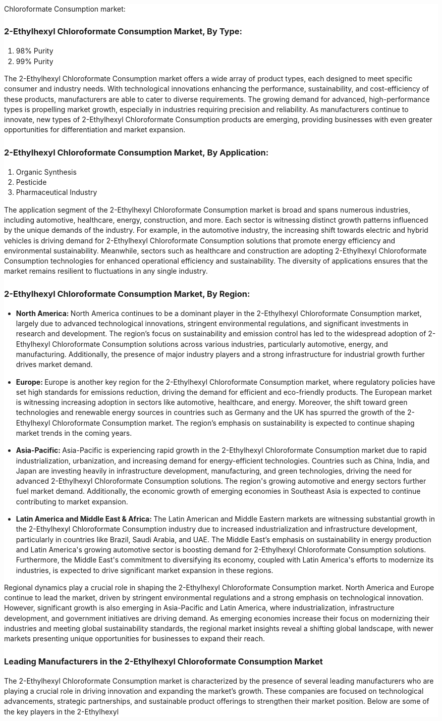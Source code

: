 Chloroformate Consumption market:</p><h3><strong>2-Ethylhexyl Chloroformate Consumption Market, By Type:<br /></strong></h3><ol><li>98% Purity<li> 99% Purity</li></ol><p>The 2-Ethylhexyl Chloroformate Consumption market offers a wide array of product types, each designed to meet specific consumer and industry needs. With technological innovations enhancing the performance, sustainability, and cost-efficiency of these products, manufacturers are able to cater to diverse requirements. The growing demand for advanced, high-performance types is propelling market growth, especially in industries requiring precision and reliability. As manufacturers continue to innovate, new types of 2-Ethylhexyl Chloroformate Consumption products are emerging, providing businesses with even greater opportunities for differentiation and market expansion.</p><h3>2-Ethylhexyl Chloroformate Consumption Market,&nbsp;By Application:</h3><ol><li>Organic Synthesis<li> Pesticide<li> Pharmaceutical Industry</li></ol><p>The application segment of the 2-Ethylhexyl Chloroformate Consumption market is broad and spans numerous industries, including automotive, healthcare, energy, construction, and more. Each sector is witnessing distinct growth patterns influenced by the unique demands of the industry. For example, in the automotive industry, the increasing shift towards electric and hybrid vehicles is driving demand for 2-Ethylhexyl Chloroformate Consumption solutions that promote energy efficiency and environmental sustainability. Meanwhile, sectors such as healthcare and construction are adopting 2-Ethylhexyl Chloroformate Consumption technologies for enhanced operational efficiency and sustainability. The diversity of applications ensures that the market remains resilient to fluctuations in any single industry.</p><h3>2-Ethylhexyl Chloroformate Consumption Market, By Region:</h3><ul><li><p><strong>North America:&nbsp;</strong>North America continues to be a dominant player in the 2-Ethylhexyl Chloroformate Consumption market, largely due to advanced technological innovations, stringent environmental regulations, and significant investments in research and development. The region&rsquo;s focus on sustainability and emission control has led to the widespread adoption of 2-Ethylhexyl Chloroformate Consumption solutions across various industries, particularly automotive, energy, and manufacturing. Additionally, the presence of major industry players and a strong infrastructure for industrial growth further drives market demand.</p></li><li><p><strong><strong>Europe:&nbsp;</strong></strong>Europe is another key region for the 2-Ethylhexyl Chloroformate Consumption market, where regulatory policies have set high standards for emissions reduction, driving the demand for efficient and eco-friendly products. The European market is witnessing increasing adoption in sectors like automotive, healthcare, and energy. Moreover, the shift toward green technologies and renewable energy sources in countries such as Germany and the UK has spurred the growth of the 2-Ethylhexyl Chloroformate Consumption market. The region&rsquo;s emphasis on sustainability is expected to continue shaping market trends in the coming years.</p></li><li><p><strong><strong>Asia-Pacific:&nbsp;</strong></strong>Asia-Pacific is experiencing rapid growth in the 2-Ethylhexyl Chloroformate Consumption market due to rapid industrialization, urbanization, and increasing demand for energy-efficient technologies. Countries such as China, India, and Japan are investing heavily in infrastructure development, manufacturing, and green technologies, driving the need for advanced 2-Ethylhexyl Chloroformate Consumption solutions. The region's growing automotive and energy sectors further fuel market demand. Additionally, the economic growth of emerging economies in Southeast Asia is expected to continue contributing to market expansion.</p></li><li><p><strong><strong>Latin America and Middle East &amp; Africa:&nbsp;</strong></strong>The Latin American and Middle Eastern markets are witnessing substantial growth in the 2-Ethylhexyl Chloroformate Consumption industry due to increased industrialization and infrastructure development, particularly in countries like Brazil, Saudi Arabia, and UAE. The Middle East&rsquo;s emphasis on sustainability in energy production and Latin America's growing automotive sector is boosting demand for 2-Ethylhexyl Chloroformate Consumption solutions. Furthermore, the Middle East's commitment to diversifying its economy, coupled with Latin America's efforts to modernize its industries, is expected to drive significant market expansion in these regions.</p></li></ul><p>Regional dynamics play a crucial role in shaping the 2-Ethylhexyl Chloroformate Consumption market. North America and Europe continue to lead the market, driven by stringent environmental regulations and a strong emphasis on technological innovation. However, significant growth is also emerging in Asia-Pacific and Latin America, where industrialization, infrastructure development, and government initiatives are driving demand. As emerging economies increase their focus on modernizing their industries and meeting global sustainability standards, the regional market insights reveal a shifting global landscape, with newer markets presenting unique opportunities for businesses to expand their reach.</p><h3><strong>Leading Manufacturers in the 2-Ethylhexyl Chloroformate Consumption Market</strong></h3><p>The 2-Ethylhexyl Chloroformate Consumption market is characterized by the presence of several leading manufacturers who are playing a crucial role in driving innovation and expanding the market&rsquo;s growth. These companies are focused on technological advancements, strategic partnerships, and sustainable product offerings to strengthen their market position. Below are some of the key players in the 2-Ethylhexyl